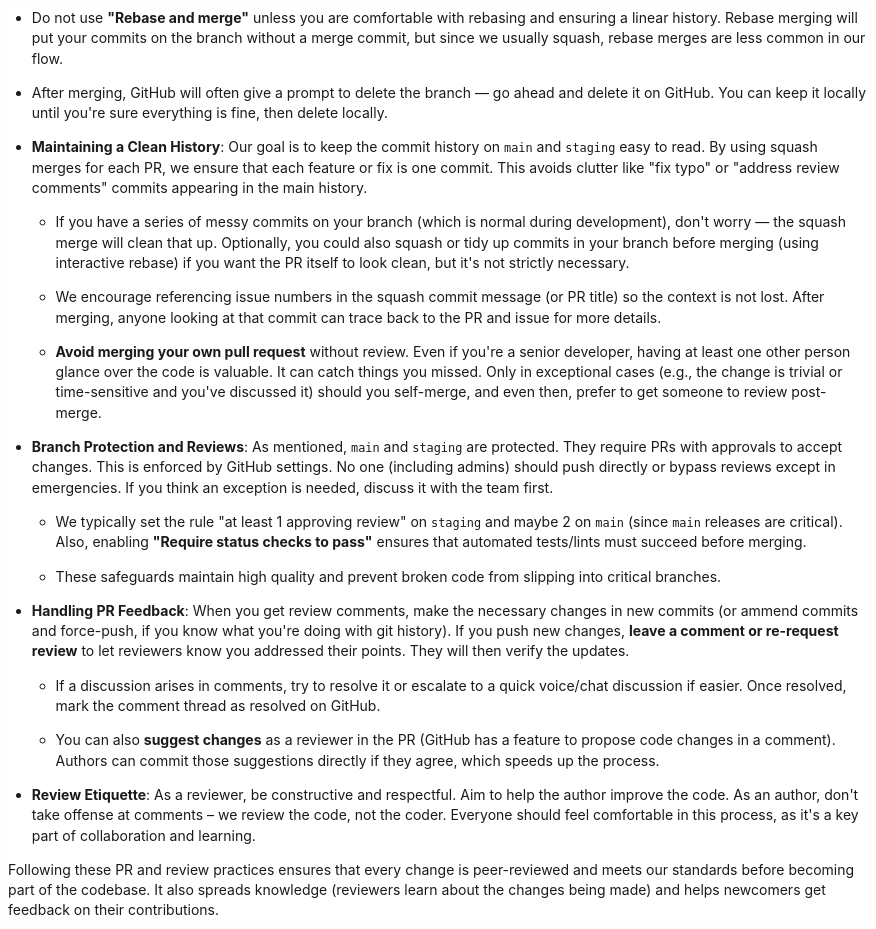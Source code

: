   - Do not use **"Rebase and merge"** unless you are comfortable with rebasing and ensuring a linear history. Rebase merging will put your commits on the branch without a merge commit, but since we usually squash, rebase merges are less common in our flow.

  - After merging, GitHub will often give a prompt to delete the branch — go ahead and delete it on GitHub. You can keep it locally until you're sure everything is fine, then delete locally.

- **Maintaining a Clean History**: Our goal is to keep the commit history on `main` and `staging` easy to read. By using squash merges for each PR, we ensure that each feature or fix is one commit. This avoids clutter like "fix typo" or "address review comments" commits appearing in the main history.

  - If you have a series of messy commits on your branch (which is normal during development), don't worry — the squash merge will clean that up. Optionally, you could also squash or tidy up commits in your branch before merging (using interactive rebase) if you want the PR itself to look clean, but it's not strictly necessary.

  - We encourage referencing issue numbers in the squash commit message (or PR title) so the context is not lost. After merging, anyone looking at that commit can trace back to the PR and issue for more details.

  - **Avoid merging your own pull request** without review. Even if you're a senior developer, having at least one other person glance over the code is valuable. It can catch things you missed. Only in exceptional cases (e.g., the change is trivial or time-sensitive and you've discussed it) should you self-merge, and even then, prefer to get someone to review post-merge.

- **Branch Protection and Reviews**: As mentioned, `main` and `staging` are protected. They require PRs with approvals to accept changes. This is enforced by GitHub settings. No one (including admins) should push directly or bypass reviews except in emergencies. If you think an exception is needed, discuss it with the team first.

  - We typically set the rule "at least 1 approving review" on `staging` and maybe 2 on `main` (since `main` releases are critical). Also, enabling **"Require status checks to pass"** ensures that automated tests/lints must succeed before merging.

  - These safeguards maintain high quality and prevent broken code from slipping into critical branches.

- **Handling PR Feedback**: When you get review comments, make the necessary changes in new commits (or ammend commits and force-push, if you know what you're doing with git history). If you push new changes, **leave a comment or re-request review** to let reviewers know you addressed their points. They will then verify the updates.

  - If a discussion arises in comments, try to resolve it or escalate to a quick voice/chat discussion if easier. Once resolved, mark the comment thread as resolved on GitHub.

  - You can also **suggest changes** as a reviewer in the PR (GitHub has a feature to propose code changes in a comment). Authors can commit those suggestions directly if they agree, which speeds up the process.

- **Review Etiquette**: As a reviewer, be constructive and respectful. Aim to help the author improve the code. As an author, don't take offense at comments – we review the code, not the coder. Everyone should feel comfortable in this process, as it's a key part of collaboration and learning.

Following these PR and review practices ensures that every change is peer-reviewed and meets our standards before becoming part of the codebase. It also spreads knowledge (reviewers learn about the changes being made) and helps newcomers get feedback on their contributions.
